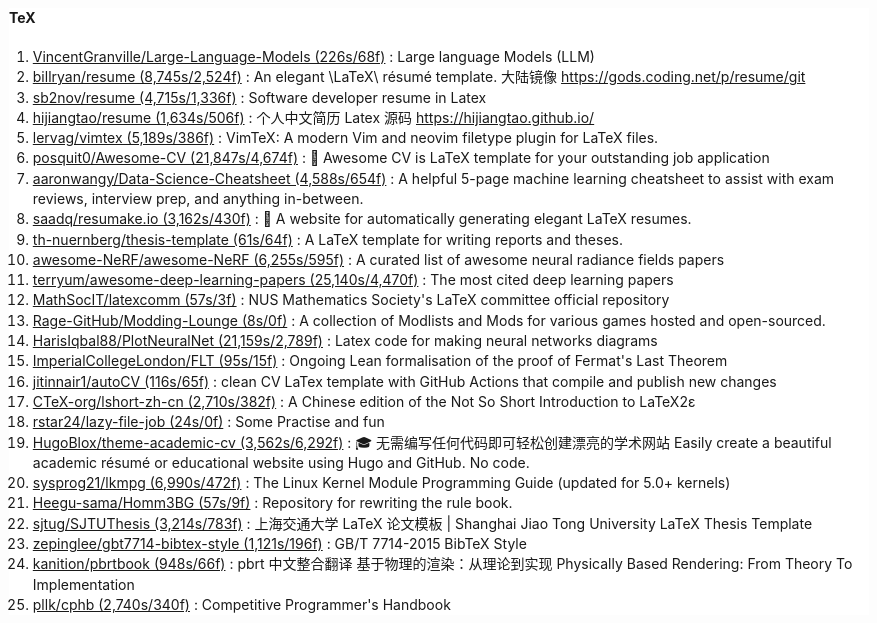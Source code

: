 #### TeX
1. [VincentGranville/Large-Language-Models (226s/68f)](https://github.com/VincentGranville/Large-Language-Models) : Large language Models (LLM)
2. [billryan/resume (8,745s/2,524f)](https://github.com/billryan/resume) : An elegant \LaTeX\ résumé template. 大陆镜像 https://gods.coding.net/p/resume/git
3. [sb2nov/resume (4,715s/1,336f)](https://github.com/sb2nov/resume) : Software developer resume in Latex
4. [hijiangtao/resume (1,634s/506f)](https://github.com/hijiangtao/resume) : 个人中文简历 Latex 源码 https://hijiangtao.github.io/
5. [lervag/vimtex (5,189s/386f)](https://github.com/lervag/vimtex) : VimTeX: A modern Vim and neovim filetype plugin for LaTeX files.
6. [posquit0/Awesome-CV (21,847s/4,674f)](https://github.com/posquit0/Awesome-CV) : 📄 Awesome CV is LaTeX template for your outstanding job application
7. [aaronwangy/Data-Science-Cheatsheet (4,588s/654f)](https://github.com/aaronwangy/Data-Science-Cheatsheet) : A helpful 5-page machine learning cheatsheet to assist with exam reviews, interview prep, and anything in-between.
8. [saadq/resumake.io (3,162s/430f)](https://github.com/saadq/resumake.io) : 📝 A website for automatically generating elegant LaTeX resumes.
9. [th-nuernberg/thesis-template (61s/64f)](https://github.com/th-nuernberg/thesis-template) : A LaTeX template for writing reports and theses.
10. [awesome-NeRF/awesome-NeRF (6,255s/595f)](https://github.com/awesome-NeRF/awesome-NeRF) : A curated list of awesome neural radiance fields papers
11. [terryum/awesome-deep-learning-papers (25,140s/4,470f)](https://github.com/terryum/awesome-deep-learning-papers) : The most cited deep learning papers
12. [MathSocIT/latexcomm (57s/3f)](https://github.com/MathSocIT/latexcomm) : NUS Mathematics Society's LaTeX committee official repository
13. [Rage-GitHub/Modding-Lounge (8s/0f)](https://github.com/Rage-GitHub/Modding-Lounge) : A collection of Modlists and Mods for various games hosted and open-sourced.
14. [HarisIqbal88/PlotNeuralNet (21,159s/2,789f)](https://github.com/HarisIqbal88/PlotNeuralNet) : Latex code for making neural networks diagrams
15. [ImperialCollegeLondon/FLT (95s/15f)](https://github.com/ImperialCollegeLondon/FLT) : Ongoing Lean formalisation of the proof of Fermat's Last Theorem
16. [jitinnair1/autoCV (116s/65f)](https://github.com/jitinnair1/autoCV) : clean CV LaTex template with GitHub Actions that compile and publish new changes
17. [CTeX-org/lshort-zh-cn (2,710s/382f)](https://github.com/CTeX-org/lshort-zh-cn) : A Chi­nese edi­tion of the Not So Short Introduction to LaTeX2ε
18. [rstar24/lazy-file-job (24s/0f)](https://github.com/rstar24/lazy-file-job) : Some Practise and fun
19. [HugoBlox/theme-academic-cv (3,562s/6,292f)](https://github.com/HugoBlox/theme-academic-cv) : 🎓 无需编写任何代码即可轻松创建漂亮的学术网站 Easily create a beautiful academic résumé or educational website using Hugo and GitHub. No code.
20. [sysprog21/lkmpg (6,990s/472f)](https://github.com/sysprog21/lkmpg) : The Linux Kernel Module Programming Guide (updated for 5.0+ kernels)
21. [Heegu-sama/Homm3BG (57s/9f)](https://github.com/Heegu-sama/Homm3BG) : Repository for rewriting the rule book.
22. [sjtug/SJTUThesis (3,214s/783f)](https://github.com/sjtug/SJTUThesis) : 上海交通大学 LaTeX 论文模板 | Shanghai Jiao Tong University LaTeX Thesis Template
23. [zepinglee/gbt7714-bibtex-style (1,121s/196f)](https://github.com/zepinglee/gbt7714-bibtex-style) : GB/T 7714-2015 BibTeX Style
24. [kanition/pbrtbook (948s/66f)](https://github.com/kanition/pbrtbook) : pbrt 中文整合翻译 基于物理的渲染：从理论到实现 Physically Based Rendering: From Theory To Implementation
25. [pllk/cphb (2,740s/340f)](https://github.com/pllk/cphb) : Competitive Programmer's Handbook
